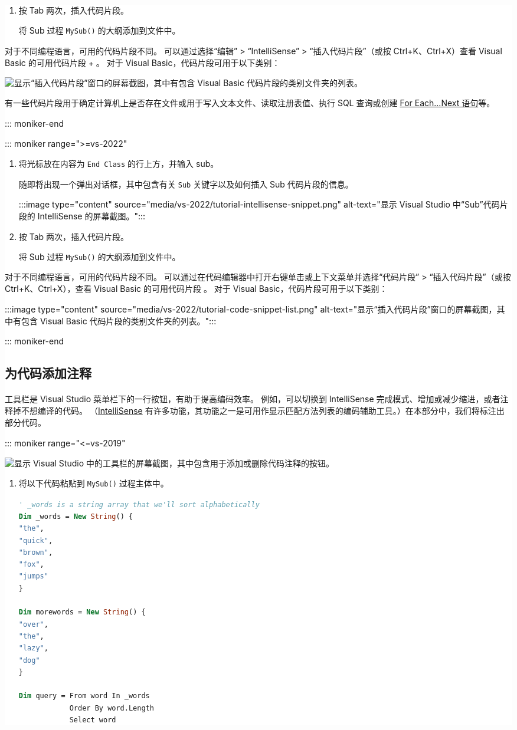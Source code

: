 1. 按 Tab 两次，插入代码片段。

   将 Sub 过程 `MySub()` 的大纲添加到文件中。

对于不同编程语言，可用的代码片段不同。 可以通过选择“编辑” > “IntelliSense” > “插入代码片段”（或按 Ctrl+K、Ctrl+X）查看 Visual Basic 的可用代码片段   +  。 对于 Visual Basic，代码片段可用于以下类别：

![显示“插入代码片段”窗口的屏幕截图，其中有包含 Visual Basic 代码片段的类别文件夹的列表。](media/tutorial-code-snippet-list.png)

有一些代码片段用于确定计算机上是否存在文件或用于写入文本文件、读取注册表值、执行 SQL 查询或创建 [For Each...Next 语句](/dotnet/visual-basic/language-reference/statements/for-each-next-statement)等。

::: moniker-end

::: moniker range=">=vs-2022"

1. 将光标放在内容为 `End Class` 的行上方，并输入 sub。

   随即将出现一个弹出对话框，其中包含有关 `Sub` 关键字以及如何插入 Sub 代码片段的信息。

   :::image type="content" source="media/vs-2022/tutorial-intellisense-snippet.png" alt-text="显示 Visual Studio 中“Sub”代码片段的 IntelliSense 的屏幕截图。":::

1. 按 Tab 两次，插入代码片段。

   将 Sub 过程 `MySub()` 的大纲添加到文件中。

对于不同编程语言，可用的代码片段不同。 可以通过在代码编辑器中打开右键单击或上下文菜单并选择“代码片段” > “插入代码片段”（或按 Ctrl+K、Ctrl+X），查看 Visual Basic 的可用代码片段     。 对于 Visual Basic，代码片段可用于以下类别：

:::image type="content" source="media/vs-2022/tutorial-code-snippet-list.png" alt-text="显示“插入代码片段”窗口的屏幕截图，其中有包含 Visual Basic 代码片段的类别文件夹的列表。":::

::: moniker-end

## <a name="comment-out-code"></a>为代码添加注释

工具栏是 Visual Studio 菜单栏下的一行按钮，有助于提高编码效率。 例如，可以切换到 IntelliSense 完成模式、增加或减少缩进，或者注释掉不想编译的代码。 （[IntelliSense](../../ide/using-intellisense.md) 有许多功能，其功能之一是可用作显示匹配方法列表的编码辅助工具。）在本部分中，我们将标注出部分代码。

::: moniker range="<=vs-2019"

![显示 Visual Studio 中的工具栏的屏幕截图，其中包含用于添加或删除代码注释的按钮。](media/tutorial-editor-toolbar.png)

1. 将以下代码粘贴到 `MySub()` 过程主体中。

   ```vb
   ' _words is a string array that we'll sort alphabetically
   Dim _words = New String() {
   "the",
   "quick",
   "brown",
   "fox",
   "jumps"
   }

   Dim morewords = New String() {
   "over",
   "the",
   "lazy",
   "dog"
   }

   Dim query = From word In _words
               Order By word.Length
               Select word
   ```
